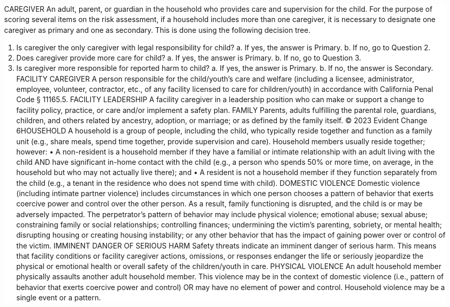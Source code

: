 CAREGIVER
An adult, parent, or guardian in the household who provides care and supervision for the child.
For the purpose of scoring several items on the risk assessment, if a household includes more than one
caregiver, it is necessary to designate one caregiver as primary and one as secondary. This is done using
the following decision tree.
1. Is caregiver the only caregiver with legal responsibility for child?
a. If yes, the answer is Primary.
b. If no, go to Question 2.
2. Does caregiver provide more care for child?
a. If yes, the answer is Primary.
b. If no, go to Question 3.
3. Is caregiver more responsible for reported harm to child?
a. If yes, the answer is Primary.
b. If no, the answer is Secondary.
FACILITY CAREGIVER
A person responsible for the child/youth’s care and welfare (including a licensee, administrator,
employee, volunteer, contractor, etc., of any facility licensed to care for children/youth) in accordance
with California Penal Code § 11165.5.
FACILITY LEADERSHIP
A facility caregiver in a leadership position who can make or support a change to facility policy, practice,
or care and/or implement a safety plan.
FAMILY
Parents, adults fulfilling the parental role, guardians, children, and others related by ancestry, adoption,
or marriage; or as defined by the family itself.
© 2023 Evident Change 6HOUSEHOLD
A household is a group of people, including the child, who typically reside together and function as a
family unit (e.g., share meals, spend time together, provide supervision and care). Household members
usually reside together; however:
• A non-resident is a household member if they have a familial or intimate relationship with an adult
living with the child AND have significant in-home contact with the child (e.g., a person who spends
50% or more time, on average, in the household but who may not actually live there); and
• A resident is not a household member if they function separately from the child (e.g., a tenant in the
residence who does not spend time with child).
DOMESTIC VIOLENCE
Domestic violence (including intimate partner violence) includes circumstances in which one person
chooses a pattern of behavior that exerts coercive power and control over the other person. As a result,
family functioning is disrupted, and the child is or may be adversely impacted.
The perpetrator’s pattern of behavior may include physical violence; emotional abuse; sexual abuse;
constraining family or social relationships; controlling finances; undermining the victim’s parenting,
sobriety, or mental health; disrupting housing or creating housing instability; or any other behavior that
has the impact of gaining power over or control of the victim.
IMMINENT DANGER OF SERIOUS HARM
Safety threats indicate an imminent danger of serious harm. This means that facility conditions or
facility caregiver actions, omissions, or responses endanger the life or seriously jeopardize the physical
or emotional health or overall safety of the children/youth in care.
PHYSICAL VIOLENCE
An adult household member physically assaults another adult household member. This violence may be
in the context of domestic violence (i.e., pattern of behavior that exerts coercive power and control) OR
may have no element of power and control. Household violence may be a single event or a pattern.